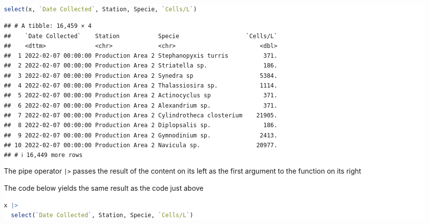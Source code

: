 ``` r
select(x, `Date Collected`, Station, Specie, `Cells/L`)
```

    ## # A tibble: 16,459 × 4
    ##    `Date Collected`    Station           Specie                   `Cells/L`
    ##    <dttm>              <chr>             <chr>                        <dbl>
    ##  1 2022-02-07 00:00:00 Production Area 2 Stephanopyxis turris          371.
    ##  2 2022-02-07 00:00:00 Production Area 2 Striatella sp.                186.
    ##  3 2022-02-07 00:00:00 Production Area 2 Synedra sp                   5384.
    ##  4 2022-02-07 00:00:00 Production Area 2 Thalassiosira sp.            1114.
    ##  5 2022-02-07 00:00:00 Production Area 2 Actinocyclus sp               371.
    ##  6 2022-02-07 00:00:00 Production Area 2 Alexandrium sp.               371.
    ##  7 2022-02-07 00:00:00 Production Area 2 Cylindrotheca closterium    21905.
    ##  8 2022-02-07 00:00:00 Production Area 2 Diplopsalis sp.               186.
    ##  9 2022-02-07 00:00:00 Production Area 2 Gymnodinium sp.              2413.
    ## 10 2022-02-07 00:00:00 Production Area 2 Navicula sp.                20977.
    ## # ℹ 16,449 more rows

The pipe operator `|>` passes the result of the content on its left as
the first argument to the function on its right

The code below yields the same result as the code just above

``` r
x |>
  select(`Date Collected`, Station, Specie, `Cells/L`)
```
